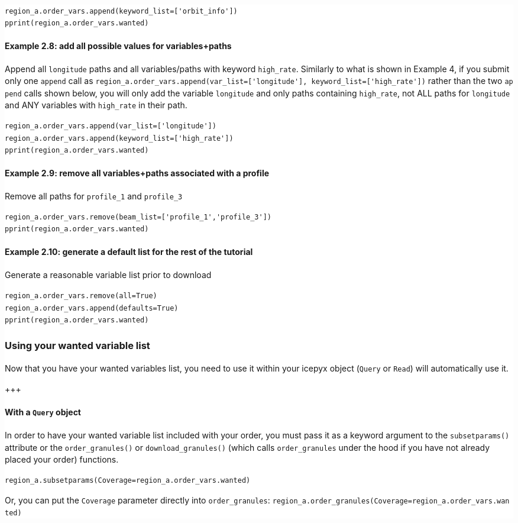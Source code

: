 ```{code-cell} ipython3
region_a.order_vars.append(keyword_list=['orbit_info'])
pprint(region_a.order_vars.wanted)
```

#### Example 2.8: add all possible values for variables+paths
Append all `longitude` paths and all variables/paths with keyword `high_rate`.
Similarly to what is shown in Example 4, if you submit only one `append` call as `region_a.order_vars.append(var_list=['longitude'], keyword_list=['high_rate'])` rather than the two `append` calls shown below, you will only add the variable `longitude` and only paths containing `high_rate`, not ALL paths for `longitude` and ANY variables with `high_rate` in their path.

```{code-cell} ipython3
region_a.order_vars.append(var_list=['longitude'])
region_a.order_vars.append(keyword_list=['high_rate'])
pprint(region_a.order_vars.wanted)
```

#### Example 2.9: remove all variables+paths associated with a profile
Remove all paths for `profile_1` and `profile_3`

```{code-cell} ipython3
region_a.order_vars.remove(beam_list=['profile_1','profile_3'])
pprint(region_a.order_vars.wanted)
```

#### Example 2.10: generate a default list for the rest of the tutorial
Generate a reasonable variable list prior to download

```{code-cell} ipython3
region_a.order_vars.remove(all=True)
region_a.order_vars.append(defaults=True)
pprint(region_a.order_vars.wanted)
```

### Using your wanted variable list

Now that you have your wanted variables list, you need to use it within your icepyx object (`Query` or `Read`) will automatically use it. 

+++

#### With a `Query` object
In order to have your wanted variable list included with your order, you must pass it as a keyword argument to the `subsetparams()` attribute or the `order_granules()` or `download_granules()` (which calls `order_granules` under the hood if you have not already placed your order) functions.

```{code-cell} ipython3
region_a.subsetparams(Coverage=region_a.order_vars.wanted)
```

Or, you can put the `Coverage` parameter directly into `order_granules`:
`region_a.order_granules(Coverage=region_a.order_vars.wanted)`

